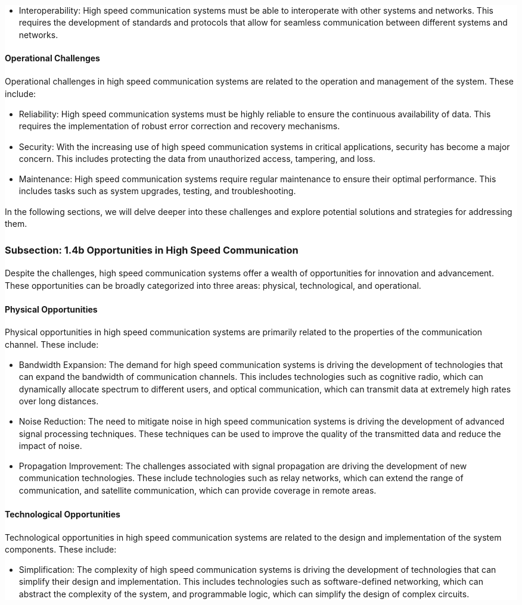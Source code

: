 - Interoperability: High speed communication systems must be able to interoperate with other systems and networks. This requires the development of standards and protocols that allow for seamless communication between different systems and networks.

#### Operational Challenges

Operational challenges in high speed communication systems are related to the operation and management of the system. These include:

- Reliability: High speed communication systems must be highly reliable to ensure the continuous availability of data. This requires the implementation of robust error correction and recovery mechanisms.

- Security: With the increasing use of high speed communication systems in critical applications, security has become a major concern. This includes protecting the data from unauthorized access, tampering, and loss.

- Maintenance: High speed communication systems require regular maintenance to ensure their optimal performance. This includes tasks such as system upgrades, testing, and troubleshooting.

In the following sections, we will delve deeper into these challenges and explore potential solutions and strategies for addressing them.

### Subsection: 1.4b Opportunities in High Speed Communication

Despite the challenges, high speed communication systems offer a wealth of opportunities for innovation and advancement. These opportunities can be broadly categorized into three areas: physical, technological, and operational.

#### Physical Opportunities

Physical opportunities in high speed communication systems are primarily related to the properties of the communication channel. These include:

- Bandwidth Expansion: The demand for high speed communication systems is driving the development of technologies that can expand the bandwidth of communication channels. This includes technologies such as cognitive radio, which can dynamically allocate spectrum to different users, and optical communication, which can transmit data at extremely high rates over long distances.

- Noise Reduction: The need to mitigate noise in high speed communication systems is driving the development of advanced signal processing techniques. These techniques can be used to improve the quality of the transmitted data and reduce the impact of noise.

- Propagation Improvement: The challenges associated with signal propagation are driving the development of new communication technologies. These include technologies such as relay networks, which can extend the range of communication, and satellite communication, which can provide coverage in remote areas.

#### Technological Opportunities

Technological opportunities in high speed communication systems are related to the design and implementation of the system components. These include:

- Simplification: The complexity of high speed communication systems is driving the development of technologies that can simplify their design and implementation. This includes technologies such as software-defined networking, which can abstract the complexity of the system, and programmable logic, which can simplify the design of complex circuits.

